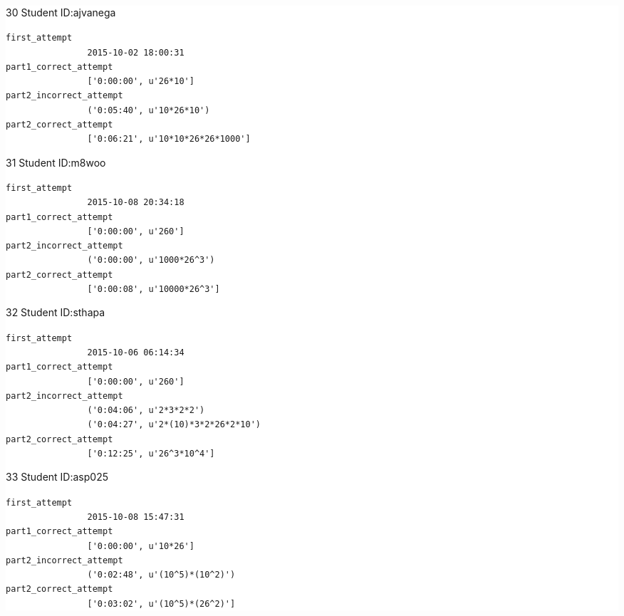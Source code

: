30 Student ID:ajvanega

	first_attempt
					2015-10-02 18:00:31
	part1_correct_attempt
					['0:00:00', u'26*10']
	part2_incorrect_attempt
					('0:05:40', u'10*26*10')
	part2_correct_attempt
					['0:06:21', u'10*10*26*26*1000']

31 Student ID:m8woo

	first_attempt
					2015-10-08 20:34:18
	part1_correct_attempt
					['0:00:00', u'260']
	part2_incorrect_attempt
					('0:00:00', u'1000*26^3')
	part2_correct_attempt
					['0:00:08', u'10000*26^3']

32 Student ID:sthapa

	first_attempt
					2015-10-06 06:14:34
	part1_correct_attempt
					['0:00:00', u'260']
	part2_incorrect_attempt
					('0:04:06', u'2*3*2*2')
					('0:04:27', u'2*(10)*3*2*26*2*10')
	part2_correct_attempt
					['0:12:25', u'26^3*10^4']

33 Student ID:asp025

	first_attempt
					2015-10-08 15:47:31
	part1_correct_attempt
					['0:00:00', u'10*26']
	part2_incorrect_attempt
					('0:02:48', u'(10^5)*(10^2)')
	part2_correct_attempt
					['0:03:02', u'(10^5)*(26^2)']












